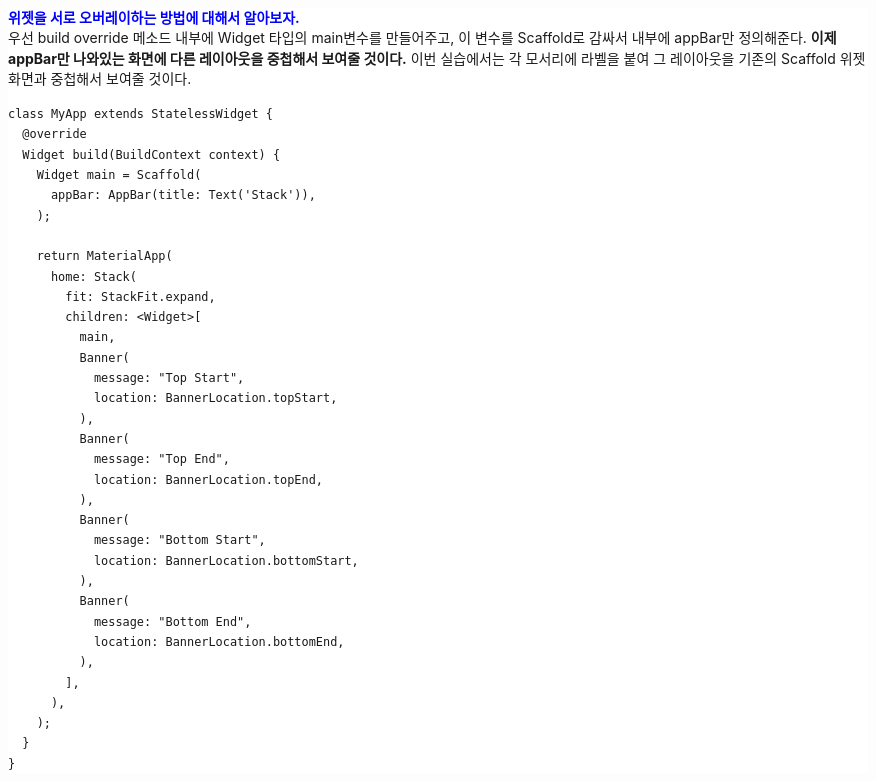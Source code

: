 <strong><font color="Blue">위젯을 서로 오버레이하는 방법에 대해서 알아보자.</font></strong><br>
우선 build override 메소드 내부에 Widget 타입의 main변수를 만들어주고, 이 변수를 Scaffold로 감싸서 내부에 appBar만 정의해준다. <strong>이제 appBar만 나와있는 화면에 다른 레이아웃을 중첩해서 보여줄 것이다.</strong> 이번 실습에서는 각 모서리에 라벨을 붙여 그 레이아웃을 기존의 Scaffold 위젯 화면과 중첩해서 보여줄 것이다.<br>

    class MyApp extends StatelessWidget {
      @override
      Widget build(BuildContext context) {
        Widget main = Scaffold(
          appBar: AppBar(title: Text('Stack')),
        );

        return MaterialApp(
          home: Stack(
            fit: StackFit.expand,
            children: <Widget>[
              main,
              Banner(
                message: "Top Start",
                location: BannerLocation.topStart,
              ),
              Banner(
                message: "Top End",
                location: BannerLocation.topEnd,
              ),
              Banner(
                message: "Bottom Start",
                location: BannerLocation.bottomStart,
              ),
              Banner(
                message: "Bottom End",
                location: BannerLocation.bottomEnd,
              ),
            ],
          ),
        );
      }
    }
